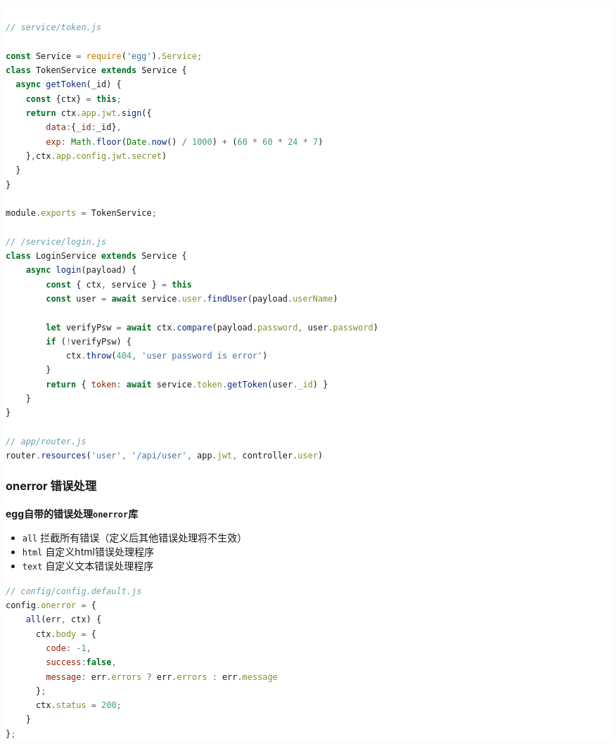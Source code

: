 ```javascript

// service/token.js

const Service = require('egg').Service;
class TokenService extends Service {
  async getToken(_id) {
    const {ctx} = this;
    return ctx.app.jwt.sign({
        data:{_id:_id},
        exp: Math.floor(Date.now() / 1000) + (60 * 60 * 24 * 7)
    },ctx.app.config.jwt.secret)
  }
}

module.exports = TokenService;

// /service/login.js
class LoginService extends Service {
    async login(payload) {
        const { ctx, service } = this
        const user = await service.user.findUser(payload.userName)
      
        let verifyPsw = await ctx.compare(payload.password, user.password)
        if (!verifyPsw) {
            ctx.throw(404, 'user password is error')
        }
        return { token: await service.token.getToken(user._id) }
    }
}

// app/router.js
router.resources('user', '/api/user', app.jwt, controller.user)
```



### onerror  错误处理
**egg自带的错误处理`onerror`库**
- `all` 拦截所有错误（定义后其他错误处理将不生效）
- `html` 自定义html错误处理程序
- `text` 自定义文本错误处理程序
```javascript
// config/config.default.js
config.onerror = {
    all(err, ctx) {
      ctx.body = {
        code: -1,
        success:false,
        message: err.errors ? err.errors : err.message 
      };
      ctx.status = 200;
    }
};
```
